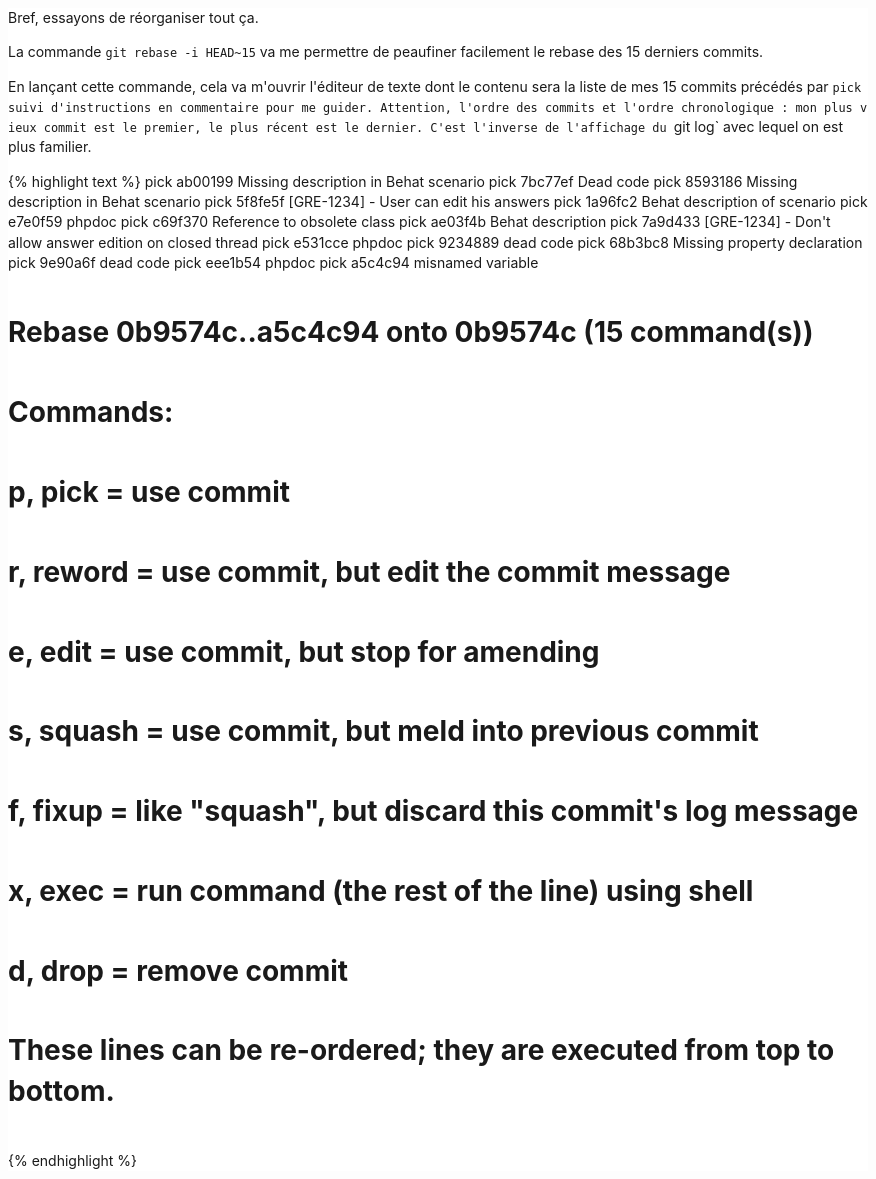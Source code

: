Bref, essayons de réorganiser tout ça.

La commande `git rebase -i HEAD~15` va me permettre de peaufiner facilement le rebase des 15 derniers commits.

En lançant cette commande, cela va m'ouvrir l'éditeur de texte dont le contenu sera la liste de mes 15 commits précédés par `pick suivi d'instructions en commentaire pour me guider. Attention, l'ordre des commits et l'ordre chronologique : mon plus vieux commit est le premier, le plus récent est le dernier. C'est l'inverse de l'affichage du `git log` avec lequel on est plus familier.

{% highlight text %}
pick ab00199 Missing description in Behat scenario
pick 7bc77ef Dead code
pick 8593186 Missing description in Behat scenario
pick 5f8fe5f [GRE-1234] - User can edit his answers
pick 1a96fc2 Behat description of scenario
pick e7e0f59 phpdoc
pick c69f370 Reference to obsolete class
pick ae03f4b Behat description
pick 7a9d433 [GRE-1234] - Don't allow answer edition on closed thread
pick e531cce phpdoc
pick 9234889 dead code
pick 68b3bc8 Missing property declaration
pick 9e90a6f dead code
pick eee1b54 phpdoc
pick a5c4c94 misnamed variable

# Rebase 0b9574c..a5c4c94 onto 0b9574c (15 command(s))
#
# Commands:
# p, pick = use commit
# r, reword = use commit, but edit the commit message
# e, edit = use commit, but stop for amending
# s, squash = use commit, but meld into previous commit
# f, fixup = like "squash", but discard this commit's log message
# x, exec = run command (the rest of the line) using shell
# d, drop = remove commit
#
# These lines can be re-ordered; they are executed from top to bottom.
#
{% endhighlight %}
